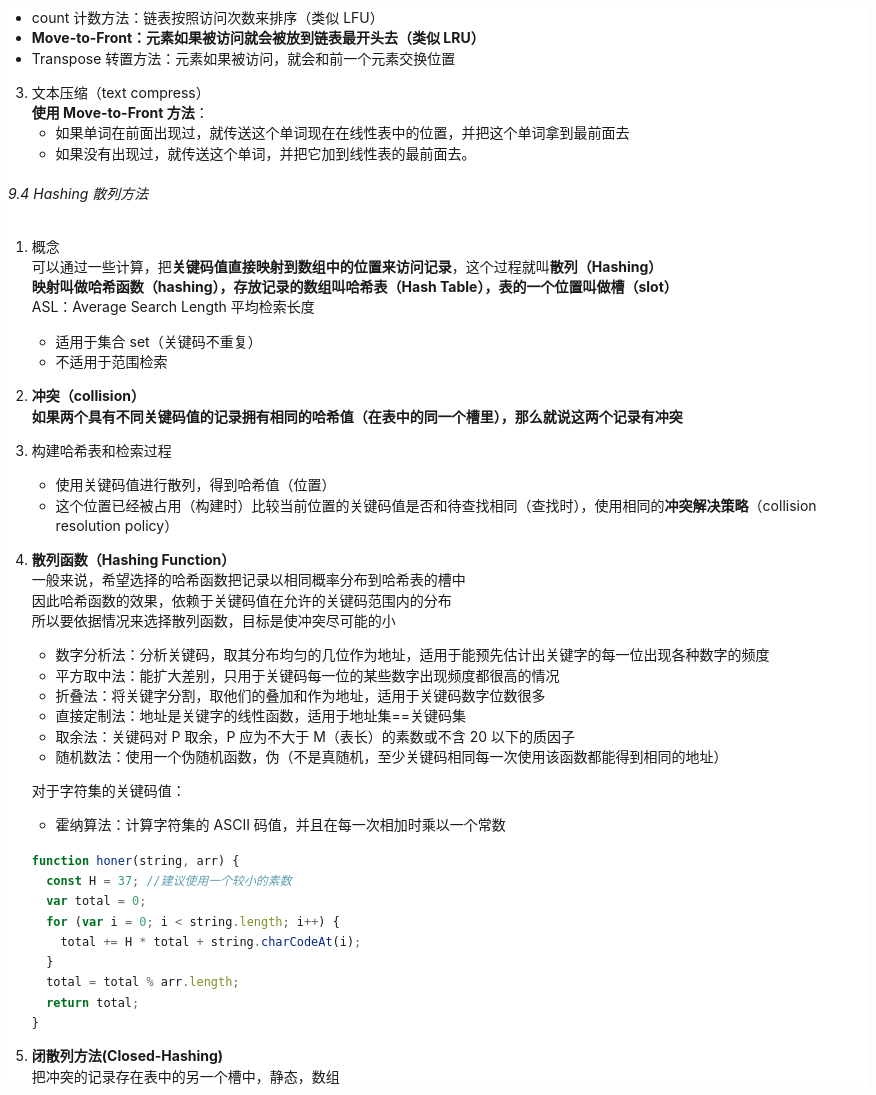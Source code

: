    - count 计数方法：链表按照访问次数来排序（类似 LFU）
   - **Move-to-Front：元素如果被访问就会被放到链表最开头去（类似 LRU）**
   - Transpose 转置方法：元素如果被访问，就会和前一个元素交换位置

3. 文本压缩（text compress）  
   **使用 Move-to-Front 方法**：
   - 如果单词在前面出现过，就传送这个单词现在在线性表中的位置，并把这个单词拿到最前面去
   - 如果没有出现过，就传送这个单词，并把它加到线性表的最前面去。

###### 9.4 Hashing 散列方法

1. 概念  
   可以通过一些计算，把**关键码值直接映射到数组中的位置来访问记录**，这个过程就叫**散列（Hashing）**  
   **映射叫做哈希函数（hashing），存放记录的数组叫哈希表（Hash Table），表的一个位置叫做槽（slot）**  
   ASL：Average Search Length 平均检索长度

   - 适用于集合 set（关键码不重复）
   - 不适用于范围检索

2. **冲突（collision）**  
   **如果两个具有不同关键码值的记录拥有相同的哈希值（在表中的同一个槽里），那么就说这两个记录有冲突**

3. 构建哈希表和检索过程

   - 使用关键码值进行散列，得到哈希值（位置）
   - 这个位置已经被占用（构建时）比较当前位置的关键码值是否和待查找相同（查找时），使用相同的**冲突解决策略**（collision resolution policy）

4. **散列函数（Hashing Function）**  
    一般来说，希望选择的哈希函数把记录以相同概率分布到哈希表的槽中  
    因此哈希函数的效果，依赖于关键码值在允许的关键码范围内的分布  
    所以要依据情况来选择散列函数，目标是使冲突尽可能的小

   - 数字分析法：分析关键码，取其分布均匀的几位作为地址，适用于能预先估计出关键字的每一位出现各种数字的频度
   - 平方取中法：能扩大差别，只用于关键码每一位的某些数字出现频度都很高的情况
   - 折叠法：将关键字分割，取他们的叠加和作为地址，适用于关键码数字位数很多
   - 直接定制法：地址是关键字的线性函数，适用于地址集==关键码集
   - 取余法：关键码对 P 取余，P 应为不大于 M（表长）的素数或不含 20 以下的质因子
   - 随机数法：使用一个伪随机函数，伪（不是真随机，至少关键码相同每一次使用该函数都能得到相同的地址）

   对于字符集的关键码值：

   - 霍纳算法：计算字符集的 ASCII 码值，并且在每一次相加时乘以一个常数

   ```javascript
   function honer(string, arr) {
     const H = 37; //建议使用一个较小的素数
     var total = 0;
     for (var i = 0; i < string.length; i++) {
       total += H * total + string.charCodeAt(i);
     }
     total = total % arr.length;
     return total;
   }
   ```

5. **闭散列方法(Closed-Hashing)**  
    把冲突的记录存在表中的另一个槽中，静态，数组
